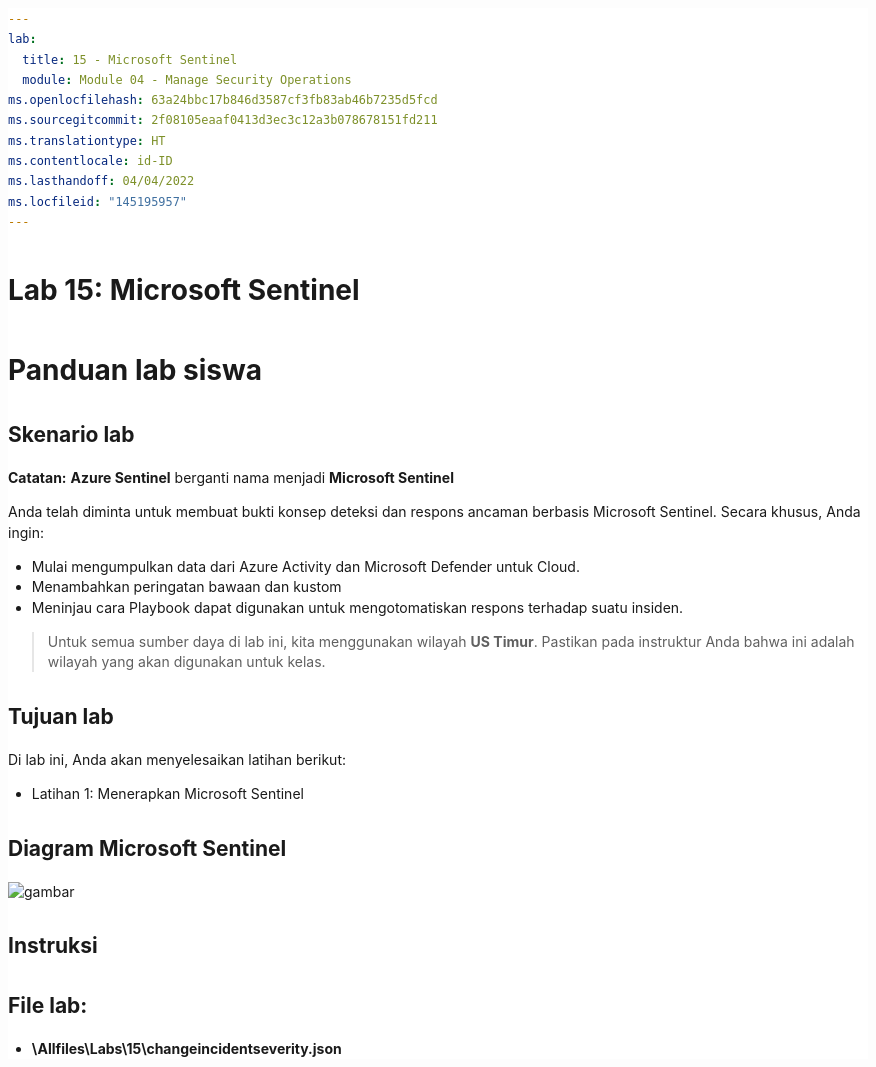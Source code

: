 ```yaml
---
lab:
  title: 15 - Microsoft Sentinel
  module: Module 04 - Manage Security Operations
ms.openlocfilehash: 63a24bbc17b846d3587cf3fb83ab46b7235d5fcd
ms.sourcegitcommit: 2f08105eaaf0413d3ec3c12a3b078678151fd211
ms.translationtype: HT
ms.contentlocale: id-ID
ms.lasthandoff: 04/04/2022
ms.locfileid: "145195957"
---
```

# <a name="lab-15-microsoft-sentinel"></a>Lab 15: Microsoft Sentinel
# <a name="student-lab-manual"></a>Panduan lab siswa

## <a name="lab-scenario"></a>Skenario lab

**Catatan:** **Azure Sentinel** berganti nama menjadi **Microsoft Sentinel** 

Anda telah diminta untuk membuat bukti konsep deteksi dan respons ancaman berbasis Microsoft Sentinel. Secara khusus, Anda ingin:

- Mulai mengumpulkan data dari Azure Activity dan Microsoft Defender untuk Cloud.
- Menambahkan peringatan bawaan dan kustom 
- Meninjau cara Playbook dapat digunakan untuk mengotomatiskan respons terhadap suatu insiden.

> Untuk semua sumber daya di lab ini, kita menggunakan wilayah **US Timur**. Pastikan pada instruktur Anda bahwa ini adalah wilayah yang akan digunakan untuk kelas. 

## <a name="lab-objectives"></a>Tujuan lab

Di lab ini, Anda akan menyelesaikan latihan berikut:

- Latihan 1: Menerapkan Microsoft Sentinel

## <a name="microsoft-sentinel-diagram"></a>Diagram Microsoft Sentinel

![gambar](https://user-images.githubusercontent.com/91347931/157538440-4953be73-90be-4edd-bd23-b678326ba637.png)

## <a name="instructions"></a>Instruksi

## <a name="lab-files"></a>File lab:

- **\\Allfiles\\Labs\\15\\changeincidentseverity.json**
